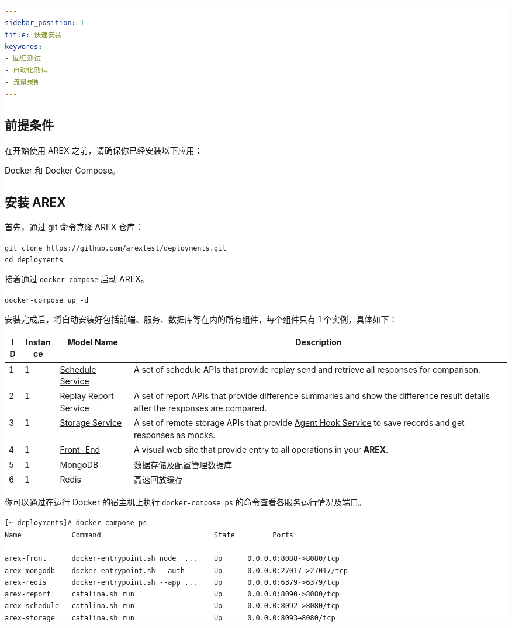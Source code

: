 ```yaml
---
sidebar_position: 1
title: 快速安装
keywords: 
- 回归测试
- 自动化测试
- 流量录制
---
```

## 前提条件

在开始使用 AREX 之前，请确保你已经安装以下应用：

Docker 和 Docker Compose。

## 安装 AREX

首先，通过 git 命令克隆 AREX 仓库：

```shell
git clone https://github.com/arextest/deployments.git 
cd deployments
```

接着通过 `docker-compose` 启动 AREX。

```shell
docker-compose up -d
```

安装完成后，将自动安装好包括前端、服务、数据库等在内的所有组件，每个组件只有 1 个实例，具体如下：

| ID   | Instance | Model Name                                                   | Description                                                  |
| ---- | -------- | ------------------------------------------------------------ | ------------------------------------------------------------ |
| 1    | 1        | [Schedule Service](https://github.com/arextest/arex-replay-schedule) | A set of schedule APIs that provide replay send and retrieve all responses for comparison. |
| 2    | 1        | [Replay Report Service](https://github.com/arextest/arex-report) | A set of report APIs that provide difference summaries and show the difference result details after the responses are compared. |
| 3    | 1        | [Storage Service](https://github.com/arextest/arex-storage)  | A set of remote storage APIs that provide [Agent Hook Service](https://github.com/arextest/arex-agent-java) to save records and get responses as mocks. |
| 4    | 1        | [Front-End](https://github.com/arextest/arex-front-end)      | A visual web site that provide entry to all operations in your **AREX**. |
| 5    | 1        | MongoDB                                                      | 数据存储及配置管理数据库                                     |
| 6    | 1        | Redis                                                        | 高速回放缓存                                                 |

你可以通过在运行 Docker 的宿主机上执行 `docker-compose ps` 的命令查看各服务运行情况及端口。

```
[~ deployments]# docker-compose ps   
Name            Command                           State         Ports 
------------------------------------------------------------------------------------------ 
arex-front      docker-entrypoint.sh node  ...    Up      0.0.0.0:8088->8080/tcp 
arex-mongodb    docker-entrypoint.sh --auth       Up      0.0.0.0:27017->27017/tcp 
arex-redis      docker-entrypoint.sh --app ...    Up      0.0.0.0:6379->6379/tcp 
arex-report     catalina.sh run                   Up      0.0.0.0:8090->8080/tcp 
arex-schedule   catalina.sh run                   Up      0.0.0.0:8092->8080/tcp 
arex-storage    catalina.sh run                   Up      0.0.0.0:8093→8080/tcp
```
